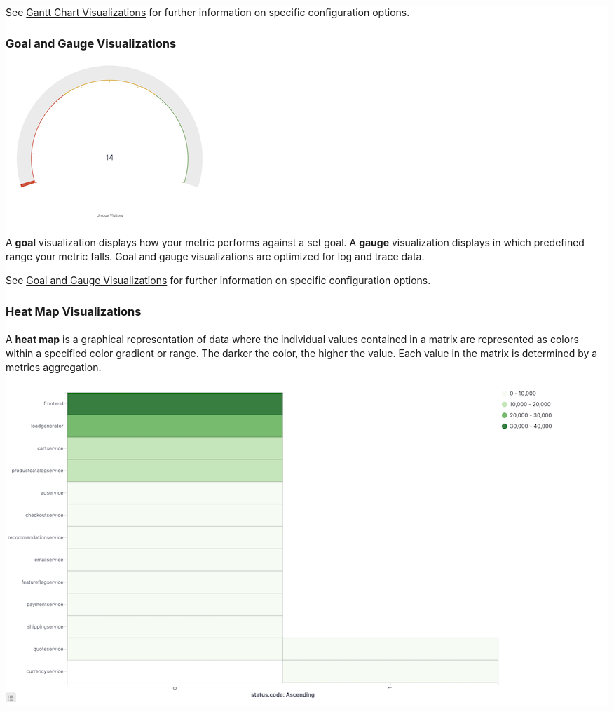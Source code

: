 See [Gantt Chart Visualizations](/circonus3/visualizations/gantt/) for further information on specific configuration options.

### Goal and Gauge Visualizations

![Goal and Gauge Visualization](../img/visualizations-goal_gauge.png)

A **goal** visualization displays how your metric performs against a set goal. A **gauge** visualization displays in which predefined range your metric falls. Goal and gauge visualizations are optimized for log and trace data.

See [Goal and Gauge Visualizations](/circonus3/visualizations/goal/) for further information on specific configuration options.

### Heat Map Visualizations

A **heat map** is a graphical representation of data where the individual values contained in a matrix are represented as colors within a specified color gradient or range. The darker the color, the higher the value. Each value in the matrix is determined by a metrics aggregation.

![Heatmap Visualizations](../img/visualizations-heatmap.png)
